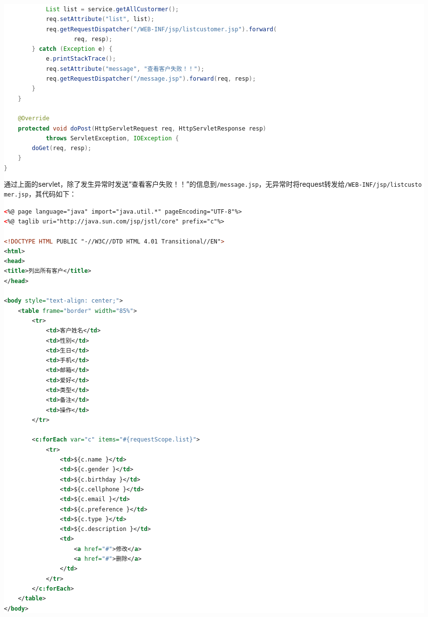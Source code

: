 ```java
			List list = service.getAllCustormer();
			req.setAttribute("list", list);
			req.getRequestDispatcher("/WEB-INF/jsp/listcustomer.jsp").forward(
					req, resp);
		} catch (Exception e) {
			e.printStackTrace();
			req.setAttribute("message", "查看客户失败！！");
			req.getRequestDispatcher("/message.jsp").forward(req, resp);
		}
	}

	@Override
	protected void doPost(HttpServletRequest req, HttpServletResponse resp)
			throws ServletException, IOException {
		doGet(req, resp);
	}
}
```

通过上面的servlet，除了发生异常时发送“查看客户失败！！”的信息到`/message.jsp`，无异常时将request转发给`/WEB-INF/jsp/listcustomer.jsp`，其代码如下：

```xml
<%@ page language="java" import="java.util.*" pageEncoding="UTF-8"%>
<%@ taglib uri="http://java.sun.com/jsp/jstl/core" prefix="c"%>

<!DOCTYPE HTML PUBLIC "-//W3C//DTD HTML 4.01 Transitional//EN">
<html>
<head>
<title>列出所有客户</title>
</head>

<body style="text-align: center;">
	<table frame="border" width="85%">
		<tr>
			<td>客户姓名</td>
			<td>性别</td>
			<td>生日</td>
			<td>手机</td>
			<td>邮箱</td>
			<td>爱好</td>
			<td>类型</td>
			<td>备注</td>
			<td>操作</td>
		</tr>

		<c:forEach var="c" items="#{requestScope.list}">
			<tr>
				<td>${c.name }</td>
				<td>${c.gender }</td>
				<td>${c.birthday }</td>
				<td>${c.cellphone }</td>
				<td>${c.email }</td>
				<td>${c.preference }</td>
				<td>${c.type }</td>
				<td>${c.description }</td>
				<td>
					<a href="#">修改</a>
					<a href="#">删除</a>
				</td>
			</tr>
		</c:forEach>
	</table>
</body>
```